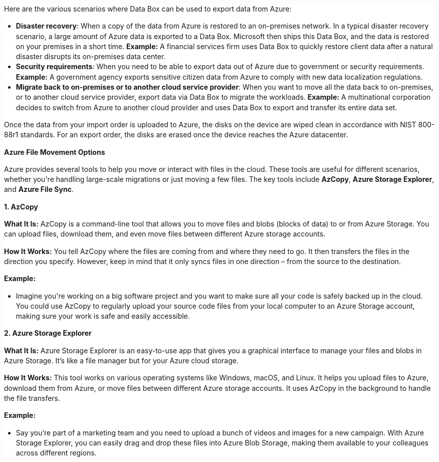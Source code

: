<p>Here are the various scenarios where Data Box can be used to export data from Azure:</p>
<ul>
    <li><strong>Disaster recovery</strong>: When a copy of the data from Azure is restored to an on-premises network. In a typical disaster recovery scenario, a large amount of Azure data is exported to a Data Box. Microsoft then ships this Data Box, and the data is restored on your premises in a short time. <strong>Example:</strong> A financial services firm uses Data Box to quickly restore client data after a natural disaster disrupts its on-premises data center.</li>
    <li><strong>Security requirements</strong>: When you need to be able to export data out of Azure due to government or security requirements. <strong>Example:</strong> A government agency exports sensitive citizen data from Azure to comply with new data localization regulations.</li>
    <li><strong>Migrate back to on-premises or to another cloud service provider</strong>: When you want to move all the data back to on-premises, or to another cloud service provider, export data via Data Box to migrate the workloads. <strong>Example:</strong> A multinational corporation decides to switch from Azure to another cloud provider and uses Data Box to export and transfer its entire data set.</li>
</ul>

<p>Once the data from your import order is uploaded to Azure, the disks on the device are wiped clean in accordance with NIST 800-88r1 standards. For an export order, the disks are erased once the device reaches the Azure datacenter.</p>

<p><strong>Azure File Movement Options</strong></p>

<p>Azure provides several tools to help you move or interact with files in the cloud. These tools are useful for different scenarios, whether you're handling large-scale migrations or just moving a few files. The key tools include <strong>AzCopy</strong>, <strong>Azure Storage Explorer</strong>, and <strong>Azure File Sync</strong>.</p>

<p><strong>1. AzCopy</strong></p>
<p><strong>What It Is:</strong> AzCopy is a command-line tool that allows you to move files and blobs (blocks of data) to or from Azure Storage. You can upload files, download them, and even move files between different Azure storage accounts.</p>
<p><strong>How It Works:</strong> You tell AzCopy where the files are coming from and where they need to go. It then transfers the files in the direction you specify. However, keep in mind that it only syncs files in one direction – from the source to the destination.</p>
<p><strong>Example:</strong></p>
<ul>
    <li>Imagine you're working on a big software project and you want to make sure all your code is safely backed up in the cloud. You could use AzCopy to regularly upload your source code files from your local computer to an Azure Storage account, making sure your work is safe and easily accessible.</li>
</ul>

<p><strong>2. Azure Storage Explorer</strong></p>
<p><strong>What It Is:</strong> Azure Storage Explorer is an easy-to-use app that gives you a graphical interface to manage your files and blobs in Azure Storage. It’s like a file manager but for your Azure cloud storage.</p>
<p><strong>How It Works:</strong> This tool works on various operating systems like Windows, macOS, and Linux. It helps you upload files to Azure, download them from Azure, or move files between different Azure storage accounts. It uses AzCopy in the background to handle the file transfers.</p>
<p><strong>Example:</strong></p>
<ul>
    <li>Say you’re part of a marketing team and you need to upload a bunch of videos and images for a new campaign. With Azure Storage Explorer, you can easily drag and drop these files into Azure Blob Storage, making them available to your colleagues across different regions.</li>
</ul>
